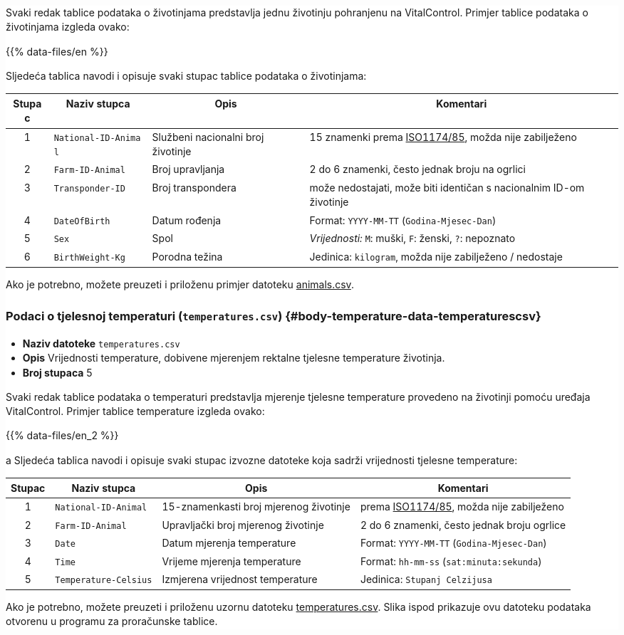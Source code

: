 Svaki redak tablice podataka o životinjama predstavlja jednu životinju pohranjenu na VitalControl. Primjer tablice podataka o životinjama izgleda ovako:

{{% data-files/en %}}

Sljedeća tablica navodi i opisuje svaki stupac tablice podataka o životinjama:

|Stupac| Naziv stupca       | Opis                           | Komentari                                                  |
|:-:|----------------------|---------------------------------|-----------------------------------------------------------|
| 1 | `National-ID-Animal` | Službeni nacionalni broj životinje | 15 znamenki prema [ISO1174/85][], možda nije zabilježeno |
| 2 | `Farm-ID-Animal`     | Broj upravljanja                | 2 do 6 znamenki, često jednak broju na ogrlici           |
| 3 | `Transponder-ID`     | Broj transpondera               | može nedostajati, može biti identičan s nacionalnim ID-om životinje |
| 4 | `DateOfBirth`        | Datum rođenja                   | Format: `YYYY-MM-TT` (`Godina-Mjesec-Dan`)                |
| 5 | `Sex`                | Spol                            | _Vrijednosti:_ `M`: muški, `F`: ženski, `?`: nepoznato    |
| 6 | `BirthWeight-Kg`     | Porodna težina                  | Jedinica: `kilogram`, možda nije zabilježeno / nedostaje  |

[ISO1174/85]: https://en.wikipedia.org/wiki/ISO_11784_and_ISO_11785

Ako je potrebno, možete preuzeti i priloženu primjer datoteku [animals.csv][].

[animals.csv]: /data-export/animals.csv

### Podaci o tjelesnoj temperaturi (`temperatures.csv`) {#body-temperature-data-temperaturescsv}

- **Naziv datoteke** `temperatures.csv`
- **Opis** Vrijednosti temperature, dobivene mjerenjem rektalne tjelesne temperature životinja.
- **Broj stupaca** 5

Svaki redak tablice podataka o temperaturi predstavlja mjerenje tjelesne temperature provedeno na životinji pomoću uređaja VitalControl. Primjer tablice temperature izgleda ovako:

{{% data-files/en_2 %}}

a
Sljedeća tablica navodi i opisuje svaki stupac izvozne datoteke koja sadrži vrijednosti tjelesne temperature:

|Stupac| Naziv stupca       | Opis                                | Komentari                                        |
|:-:|-----------------------|--------------------------------------|--------------------------------------------------|
| 1 | `National-ID-Animal`  | 15-znamenkasti broj mjerenog životinje | prema [ISO1174/85][], možda nije zabilježeno     |
| 2 | `Farm-ID-Animal`      | Upravljački broj mjerenog životinje  | 2 do 6 znamenki, često jednak broju ogrlice     |
| 3 | `Date`                | Datum mjerenja temperature           | Format: `YYYY-MM-TT` (`Godina-Mjesec-Dan`)       |
| 4 | `Time`                | Vrijeme mjerenja temperature         | Format: `hh-mm-ss` (`sat:minuta:sekunda`)        |
| 5 | `Temperature-Celsius` | Izmjerena vrijednost temperature     | Jedinica: `Stupanj Celzijusa`                    |

Ako je potrebno, možete preuzeti i priloženu uzornu datoteku [temperatures.csv][]. Slika ispod prikazuje ovu datoteku podataka otvorenu u programu za proračunske tablice.


[USB flash pogon]: ../usb-drive/
[na računalu]: ../pc/
[Podaci o životinjama]: #animal-data-animalscsv
[Podaci o tjelesnoj temperaturi]: #body-temperature-data-temperaturescsv
[Podaci o težini]: #weight-data-weightscsv
[Ocjene životinja]: #animal-ratings-ratingscsv
[temperatures.csv]: /data-export/temperatures.csv
[weights.csv]: /data-export/weights.csv
[ratings.csv]: /data-export/ratings.csv